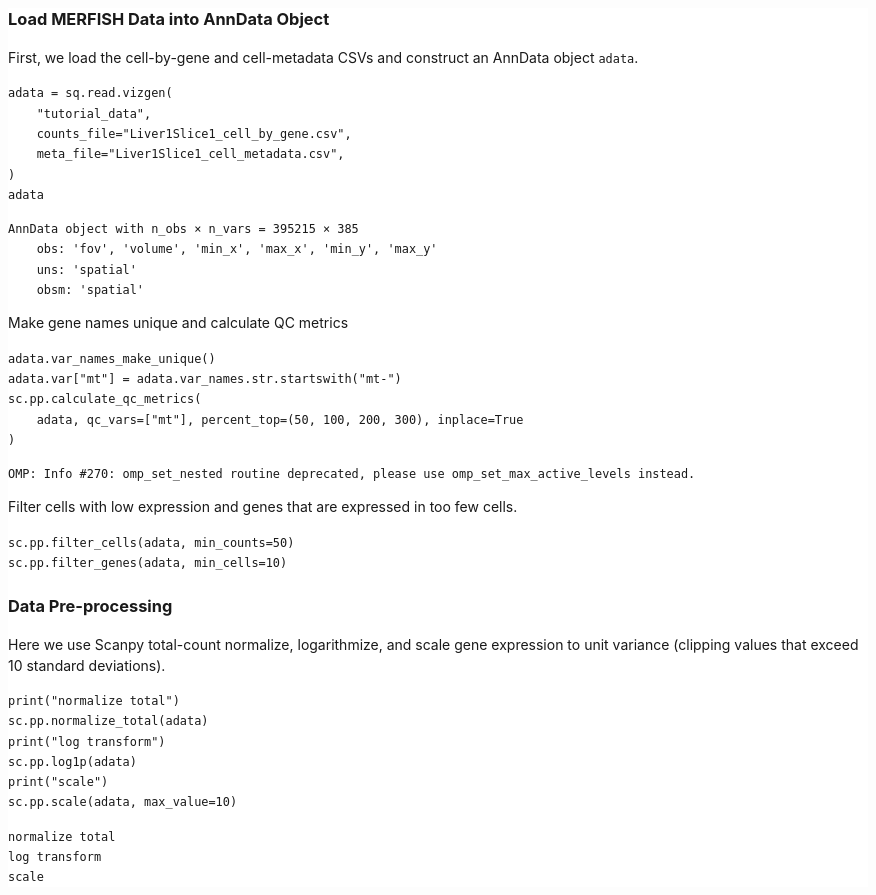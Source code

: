### Load MERFISH Data into AnnData Object

First, we load the cell-by-gene and cell-metadata CSVs and construct an AnnData object `adata`.

```
adata = sq.read.vizgen(
    "tutorial_data",
    counts_file="Liver1Slice1_cell_by_gene.csv",
    meta_file="Liver1Slice1_cell_metadata.csv",
)
adata
```

```
AnnData object with n_obs × n_vars = 395215 × 385
    obs: 'fov', 'volume', 'min_x', 'max_x', 'min_y', 'max_y'
    uns: 'spatial'
    obsm: 'spatial'
```

Make gene names unique and calculate QC metrics

```
adata.var_names_make_unique()
adata.var["mt"] = adata.var_names.str.startswith("mt-")
sc.pp.calculate_qc_metrics(
    adata, qc_vars=["mt"], percent_top=(50, 100, 200, 300), inplace=True
)
```

```
OMP: Info #270: omp_set_nested routine deprecated, please use omp_set_max_active_levels instead.
```

Filter cells with low expression and genes that are expressed in too few cells.

```
sc.pp.filter_cells(adata, min_counts=50)
sc.pp.filter_genes(adata, min_cells=10)
```

### Data Pre-processing

Here we use Scanpy total-count normalize, logarithmize, and scale gene expression to unit variance (clipping values that exceed 10 standard deviations).

```
print("normalize total")
sc.pp.normalize_total(adata)
print("log transform")
sc.pp.log1p(adata)
print("scale")
sc.pp.scale(adata, max_value=10)
```

```
normalize total
log transform
scale
```
